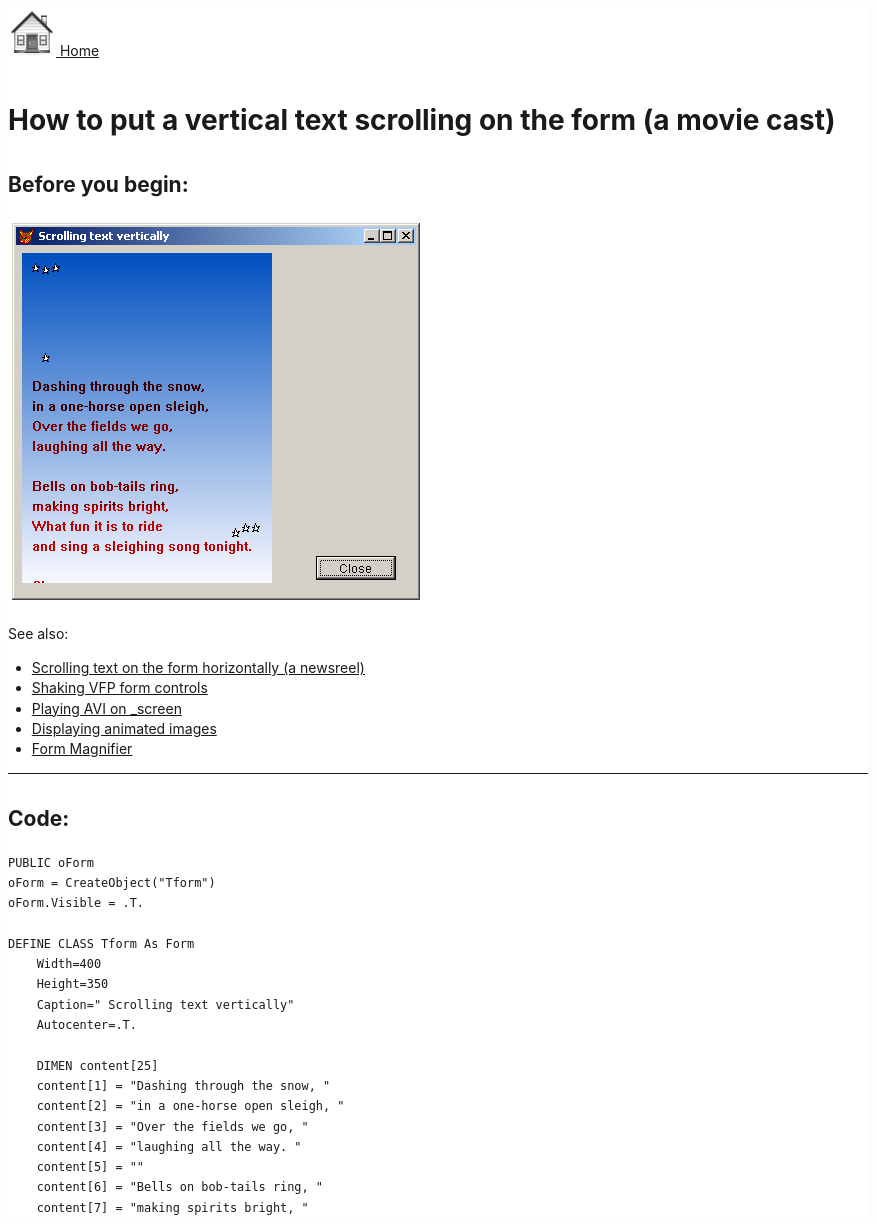 [<img src="../images/home.png"> Home ](https://github.com/VFPX/Win32API)  

# How to put a vertical text scrolling on the form (a movie cast)

## Before you begin:
![](../images/vscroll.png)  

See also:

* [Scrolling text on the form horizontally (a newsreel)](sample_352.md)  
* [Shaking VFP form controls](sample_526.md)  
* [Playing AVI on _screen](sample_430.md)  
* [Displaying animated images](sample_355.md)  
* [Form Magnifier](sample_414.md)  

  
***  


## Code:
```foxpro  
PUBLIC oForm
oForm = CreateObject("Tform")
oForm.Visible = .T.

DEFINE CLASS Tform As Form
	Width=400
	Height=350
	Caption=" Scrolling text vertically"
	Autocenter=.T.
	
	DIMEN content[25]
	content[1] = "Dashing through the snow, "
	content[2] = "in a one-horse open sleigh, "
	content[3] = "Over the fields we go, "
	content[4] = "laughing all the way. "
	content[5] = ""
	content[6] = "Bells on bob-tails ring, "
	content[7] = "making spirits bright, "
```